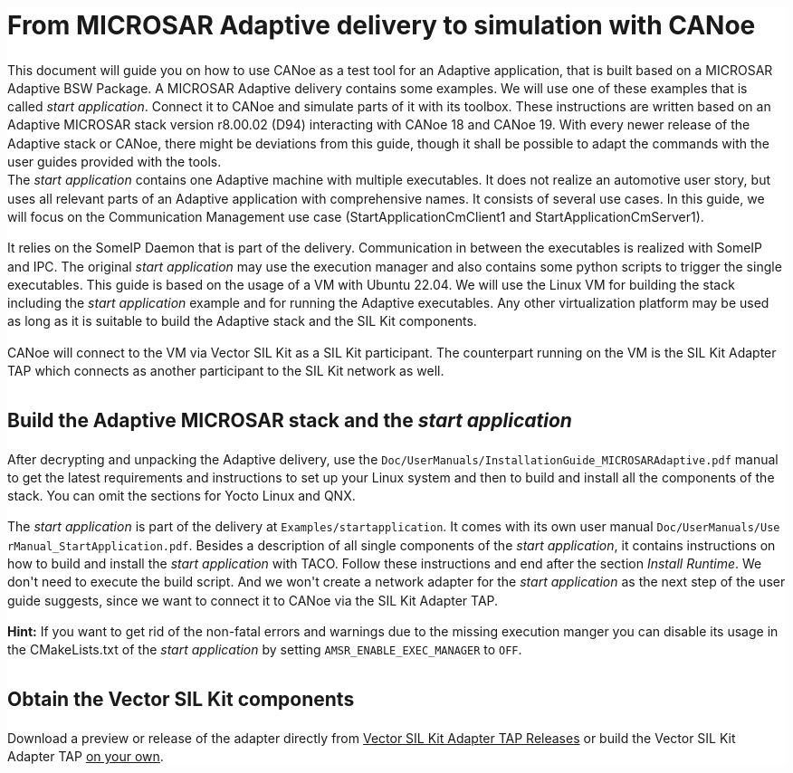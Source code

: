 # From MICROSAR Adaptive delivery to simulation with CANoe

This document will guide you on how to use CANoe as a test tool for an Adaptive application, that is built based on a MICROSAR Adaptive BSW Package. A MICROSAR Adaptive delivery contains some examples. We will use one of these examples that is called *start application*. Connect it to CANoe and simulate parts of it with its toolbox. These instructions are written based on an Adaptive MICROSAR stack version r8.00.02 (D94) interacting with CANoe 18 and CANoe 19. With every newer release of the Adaptive stack or CANoe, there might be deviations from this guide, though it shall be possible to adapt the commands with the user guides provided with the tools.  
The *start application* contains one Adaptive machine with multiple executables. It does not realize an automotive user story, but uses all relevant parts of an Adaptive application with comprehensive names. It consists of several use cases. In this guide, we will focus on the Communication Management use case (StartApplicationCmClient1 and StartApplicationCmServer1).

It relies on the SomeIP Daemon that is part of the delivery. Communication in between the executables is realized with SomeIP and IPC. The original *start application* may use the execution manager and also contains some python scripts to trigger the single executables.
This guide is based on the usage of a VM with Ubuntu 22.04. We will use the Linux VM for building the stack including the *start application* example and for running the Adaptive executables. Any other virtualization platform may be used as long as it is suitable to build the Adaptive stack and the SIL Kit components. 

CANoe will connect to the VM via Vector SIL Kit as a SIL Kit participant. The counterpart running on the VM is the SIL Kit Adapter TAP which connects as another participant to the SIL Kit network as well.

## Build the Adaptive MICROSAR stack and the *start application*

After decrypting and unpacking the Adaptive delivery, use the ``Doc/UserManuals/InstallationGuide_MICROSARAdaptive.pdf`` manual to get the latest requirements and instructions to set up your Linux system and then to build and install all the components of the stack. You can omit the sections for Yocto Linux and QNX.

The *start application* is part of the delivery at ``Examples/startapplication``. It comes with its own user manual ``Doc/UserManuals/UserManual_StartApplication.pdf``. Besides a description of all single components of the *start application*, it contains instructions on how to build and install the *start application* with TACO. Follow these instructions and end after the section *Install Runtime*. We don't need to execute the build script. And we won't create a network adapter for the *start application* as the next step of the user guide suggests, since we want to connect it to CANoe via the SIL Kit Adapter TAP.

**Hint:** If you want to get rid of the non-fatal errors and warnings due to the missing execution manger you can disable its usage in the CMakeLists.txt of the *start application* by setting ``AMSR_ENABLE_EXEC_MANAGER`` to ``OFF``.

## Obtain the Vector SIL Kit components

Download a preview or release of the adapter directly from [Vector SIL Kit Adapter TAP Releases](https://github.com/vectorgrp/sil-kit-adapters-tap/releases) or build the Vector SIL Kit Adapter TAP [on your own](https://github.com/vectorgrp/sil-kit-adapters-tap#a-getting-started-with-self-built-adapter-and-demos).
